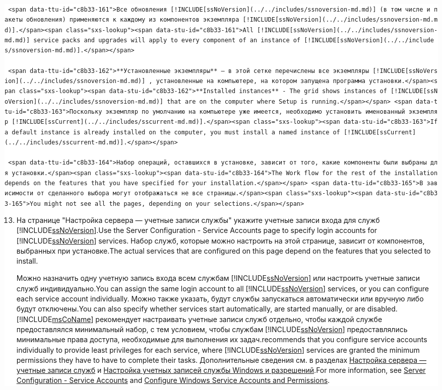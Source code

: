      <span data-ttu-id="c8b33-161">Все обновления [!INCLUDE[ssNoVersion](../../includes/ssnoversion-md.md)] (в том числе и пакеты обновления) применяются к каждому из компонентов экземпляра [!INCLUDE[ssNoVersion](../../includes/ssnoversion-md.md)].</span><span class="sxs-lookup"><span data-stu-id="c8b33-161">All [!INCLUDE[ssNoVersion](../../includes/ssnoversion-md.md)] service packs and upgrades will apply to every component of an instance of [!INCLUDE[ssNoVersion](../../includes/ssnoversion-md.md)].</span></span>  
  
     <span data-ttu-id="c8b33-162">**Установленные экземпляры** — в этой сетке перечислены все экземпляры [!INCLUDE[ssNoVersion](../../includes/ssnoversion-md.md)] , установленные на компьютере, на котором запущена программа установки.</span><span class="sxs-lookup"><span data-stu-id="c8b33-162">**Installed instances** - The grid shows instances of [!INCLUDE[ssNoVersion](../../includes/ssnoversion-md.md)] that are on the computer where Setup is running.</span></span> <span data-ttu-id="c8b33-163">Поскольку экземпляр по умолчанию на компьютере уже имеется, необходимо установить именованный экземпляр [!INCLUDE[ssCurrent](../../includes/sscurrent-md.md)].</span><span class="sxs-lookup"><span data-stu-id="c8b33-163">If a default instance is already installed on the computer, you must install a named instance of [!INCLUDE[ssCurrent](../../includes/sscurrent-md.md)].</span></span>  
  
     <span data-ttu-id="c8b33-164">Набор операций, оставшихся в установке, зависит от того, какие компоненты были выбраны для установки.</span><span class="sxs-lookup"><span data-stu-id="c8b33-164">The Work flow for the rest of the installation depends on the features that you have specified for your installation.</span></span> <span data-ttu-id="c8b33-165">В зависимости от сделанного выбора могут отображаться не все страницы.</span><span class="sxs-lookup"><span data-stu-id="c8b33-165">You might not see all the pages, depending on your selections.</span></span>  
  
13. <span data-ttu-id="c8b33-166">На странице "Настройка сервера — учетные записи службы" укажите учетные записи входа для служб [!INCLUDE[ssNoVersion](../../includes/ssnoversion-md.md)].</span><span class="sxs-lookup"><span data-stu-id="c8b33-166">Use the Server Configuration - Service Accounts page to specify login accounts for [!INCLUDE[ssNoVersion](../../includes/ssnoversion-md.md)] services.</span></span> <span data-ttu-id="c8b33-167">Набор служб, которые можно настроить на этой странице, зависит от компонентов, выбранных при установке.</span><span class="sxs-lookup"><span data-stu-id="c8b33-167">The actual services that are configured on this page depend on the features that you selected to install.</span></span>  
  
     <span data-ttu-id="c8b33-168">Можно назначить одну учетную запись входа всем службам [!INCLUDE[ssNoVersion](../../includes/ssnoversion-md.md)] или настроить учетные записи служб индивидуально.</span><span class="sxs-lookup"><span data-stu-id="c8b33-168">You can assign the same login account to all [!INCLUDE[ssNoVersion](../../includes/ssnoversion-md.md)] services, or you can configure each service account individually.</span></span> <span data-ttu-id="c8b33-169">Можно также указать, будут службы запускаться автоматически или вручную либо будут отключены.</span><span class="sxs-lookup"><span data-stu-id="c8b33-169">You can also specify whether services start automatically, are started manually, or are disabled.</span></span> [!INCLUDE[msCoName](../../includes/msconame-md.md)] <span data-ttu-id="c8b33-170">рекомендует настраивать учетные записи служб отдельно, чтобы каждой службе предоставлялся минимальный набор, с тем условием, чтобы службам [!INCLUDE[ssNoVersion](../../includes/ssnoversion-md.md)] предоставлялись минимальные права доступа, необходимые для выполнения их задач.</span><span class="sxs-lookup"><span data-stu-id="c8b33-170">recommends that you configure service accounts individually to provide least privileges for each service, where [!INCLUDE[ssNoVersion](../../includes/ssnoversion-md.md)] services are granted the minimum permissions they have to have to complete their tasks.</span></span> <span data-ttu-id="c8b33-171">Дополнительные сведения см. в разделах [Настройка сервера — учетные записи служб](../../sql-server/install/server-configuration-service-accounts.md) и [Настройка учетных записей службы Windows и разрешений](../configure-windows/configure-windows-service-accounts-and-permissions.md).</span><span class="sxs-lookup"><span data-stu-id="c8b33-171">For more information, see [Server Configuration - Service Accounts](../../sql-server/install/server-configuration-service-accounts.md) and [Configure Windows Service Accounts and Permissions](../configure-windows/configure-windows-service-accounts-and-permissions.md).</span></span>  
  